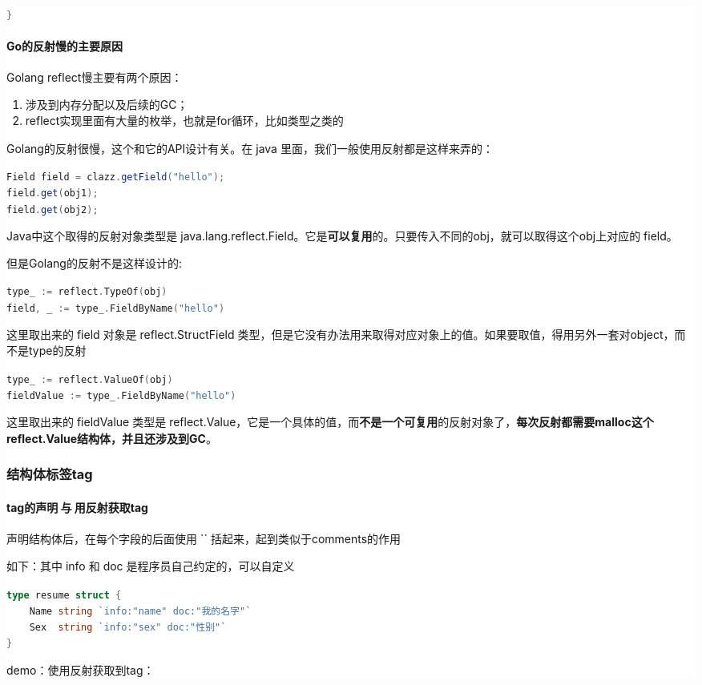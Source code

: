 ```go
}

```

#### Go的反射慢的主要原因

Golang reflect慢主要有两个原因：

1. 涉及到内存分配以及后续的GC；
2. reflect实现里面有大量的枚举，也就是for循环，比如类型之类的



Golang的反射很慢，这个和它的API设计有关。在 java 里面，我们一般使用反射都是这样来弄的：

```csharp
Field field = clazz.getField("hello");
field.get(obj1);
field.get(obj2);
```

Java中这个取得的反射对象类型是 java.lang.reflect.Field。它是**可以复用**的。只要传入不同的obj，就可以取得这个obj上对应的 field。



但是Golang的反射不是这样设计的:

```go
type_ := reflect.TypeOf(obj)
field, _ := type_.FieldByName("hello")
```

这里取出来的 field 对象是 reflect.StructField 类型，但是它没有办法用来取得对应对象上的值。如果要取值，得用另外一套对object，而不是type的反射

```go
type_ := reflect.ValueOf(obj)
fieldValue := type_.FieldByName("hello")
```

这里取出来的 fieldValue 类型是 reflect.Value，它是一个具体的值，而**不是一个可复用**的反射对象了，**每次反射都需要malloc这个reflect.Value结构体，并且还涉及到GC**。

### 结构体标签tag

#### tag的声明 与 用反射获取tag

声明结构体后，在每个字段的后面使用 `` 括起来，起到类似于comments的作用

如下：其中 info 和 doc 是程序员自己约定的，可以自定义

```go
type resume struct {
    Name string `info:"name" doc:"我的名字"`
    Sex  string `info:"sex" doc:"性别"`
}
```



demo：使用反射获取到tag：
